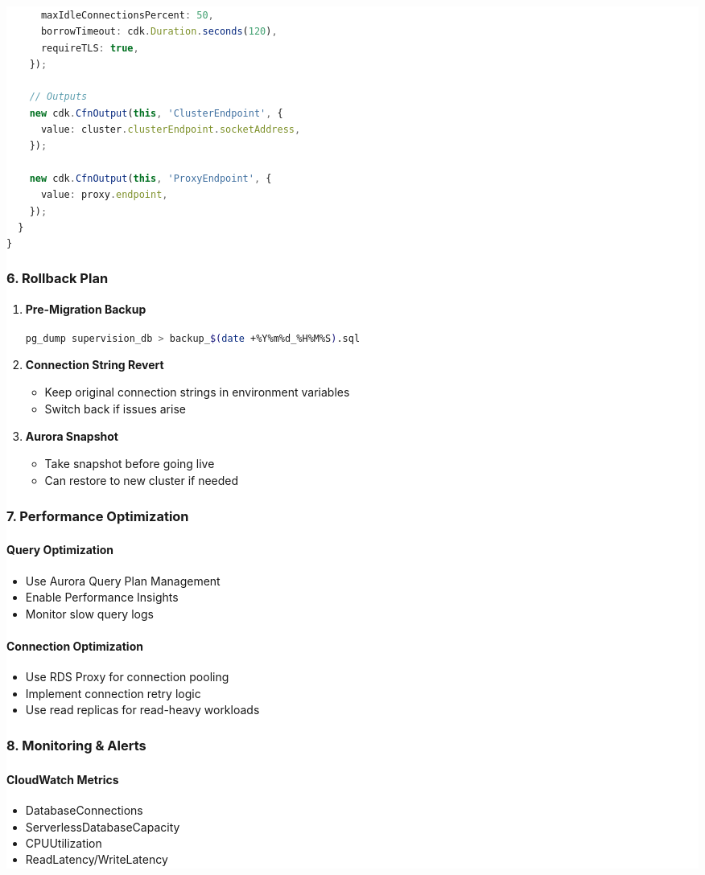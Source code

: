 ```typescript
      maxIdleConnectionsPercent: 50,
      borrowTimeout: cdk.Duration.seconds(120),
      requireTLS: true,
    });

    // Outputs
    new cdk.CfnOutput(this, 'ClusterEndpoint', {
      value: cluster.clusterEndpoint.socketAddress,
    });

    new cdk.CfnOutput(this, 'ProxyEndpoint', {
      value: proxy.endpoint,
    });
  }
}
```

### 6. Rollback Plan

1. **Pre-Migration Backup**
   ```bash
   pg_dump supervision_db > backup_$(date +%Y%m%d_%H%M%S).sql
   ```

2. **Connection String Revert**
   - Keep original connection strings in environment variables
   - Switch back if issues arise

3. **Aurora Snapshot**
   - Take snapshot before going live
   - Can restore to new cluster if needed

### 7. Performance Optimization

#### Query Optimization
- Use Aurora Query Plan Management
- Enable Performance Insights
- Monitor slow query logs

#### Connection Optimization
- Use RDS Proxy for connection pooling
- Implement connection retry logic
- Use read replicas for read-heavy workloads

### 8. Monitoring & Alerts

#### CloudWatch Metrics
- DatabaseConnections
- ServerlessDatabaseCapacity
- CPUUtilization
- ReadLatency/WriteLatency
